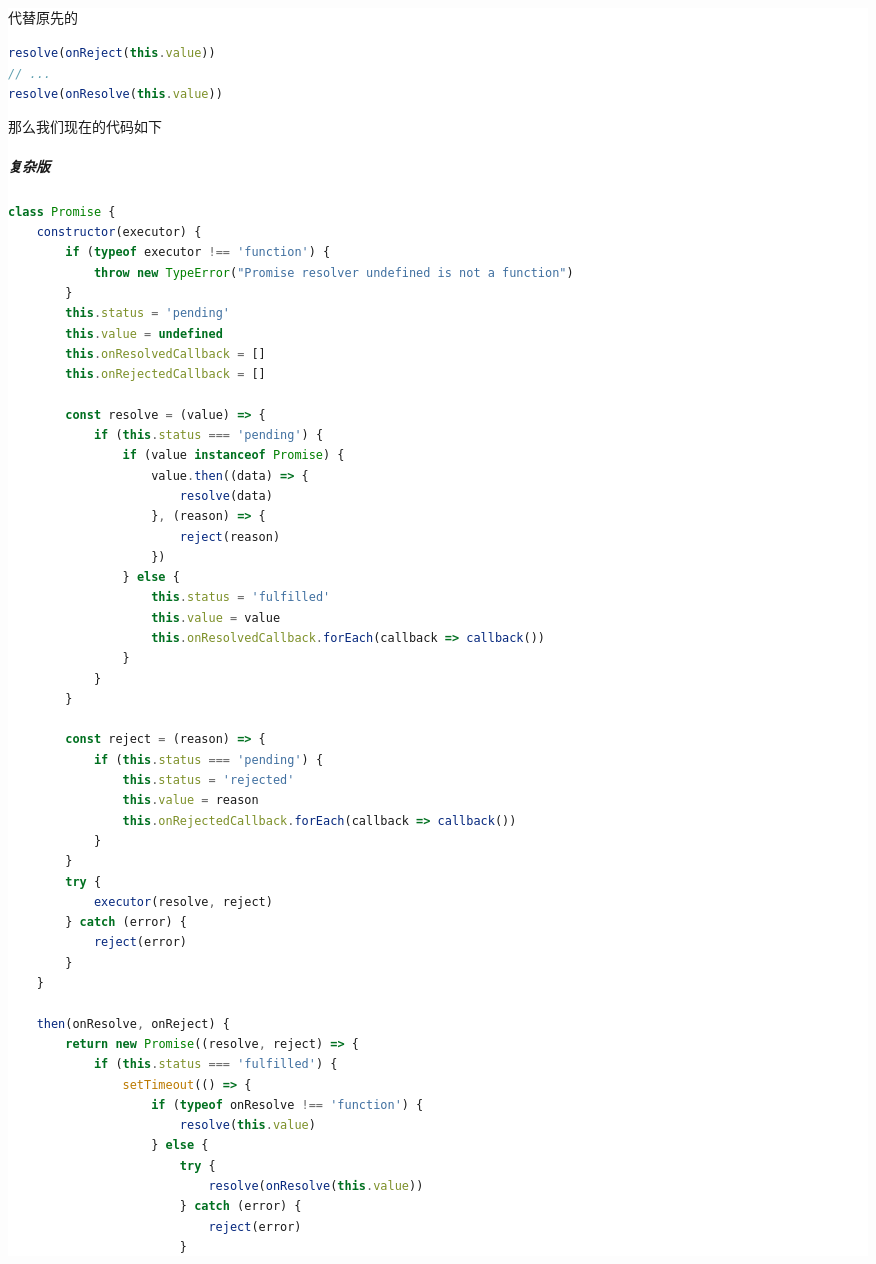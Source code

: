 代替原先的

``` js
resolve(onReject(this.value))
// ...
resolve(onResolve(this.value))	
```



那么我们现在的代码如下

##### 复杂版

``` js
class Promise {
	constructor(executor) {
		if (typeof executor !== 'function') {
			throw new TypeError("Promise resolver undefined is not a function")
		}
		this.status = 'pending'
		this.value = undefined
		this.onResolvedCallback = []
		this.onRejectedCallback = []

		const resolve = (value) => {
			if (this.status === 'pending') {
				if (value instanceof Promise) {
					value.then((data) => {
						resolve(data)
					}, (reason) => {
						reject(reason)
					})
				} else {
					this.status = 'fulfilled'
					this.value = value
					this.onResolvedCallback.forEach(callback => callback())
				}
			}
		}

		const reject = (reason) => {
			if (this.status === 'pending') {
				this.status = 'rejected'
				this.value = reason
				this.onRejectedCallback.forEach(callback => callback())
			}
		}
		try {
			executor(resolve, reject)
		} catch (error) {
			reject(error)
		}
	}

	then(onResolve, onReject) {
		return new Promise((resolve, reject) => {
			if (this.status === 'fulfilled') {
				setTimeout(() => {
					if (typeof onResolve !== 'function') {
						resolve(this.value)
					} else {
						try {
							resolve(onResolve(this.value))
						} catch (error) {
							reject(error)
						}
```